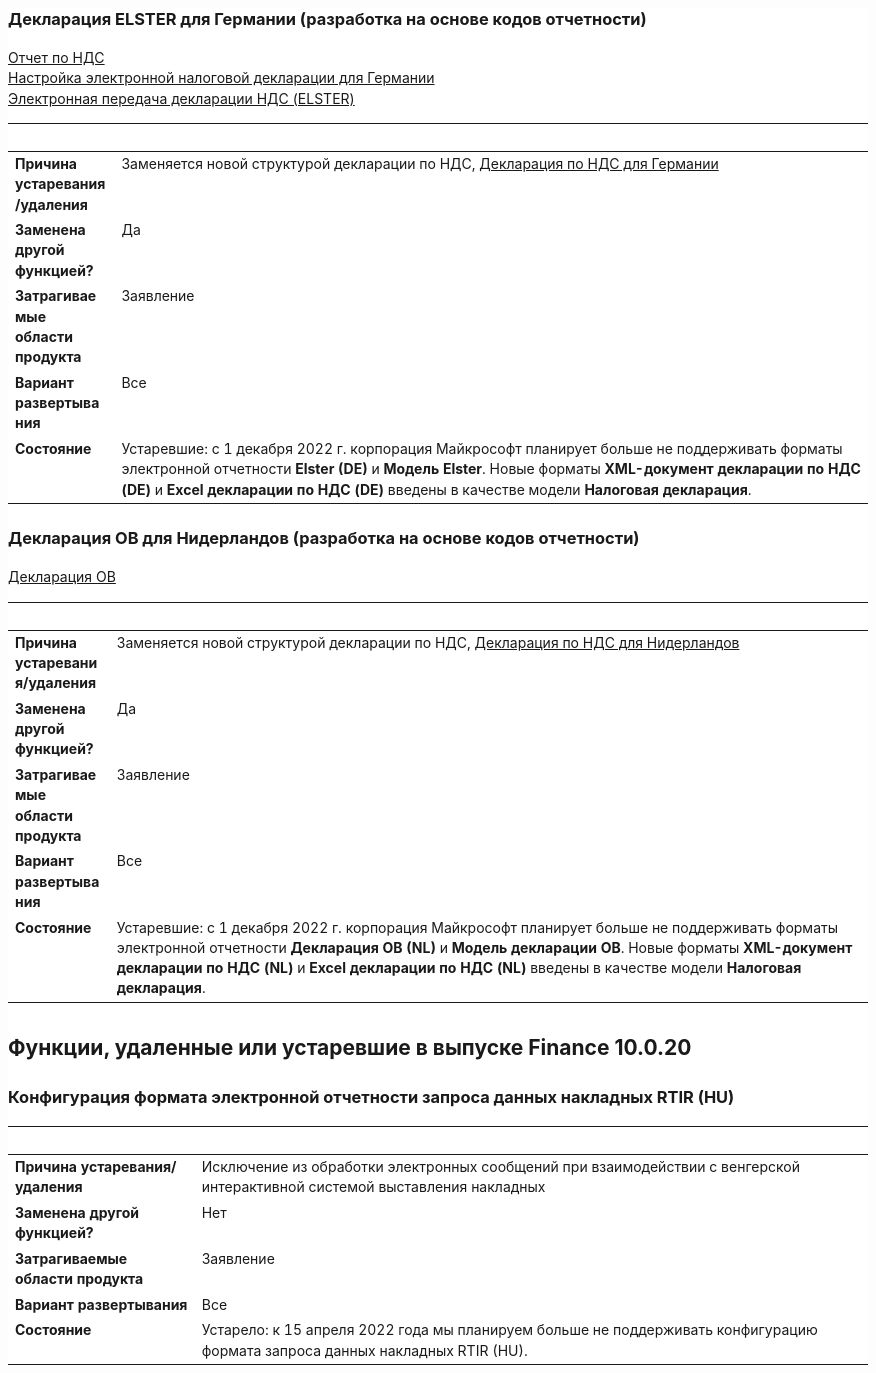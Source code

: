 ### <a name="elster-declaration-for-germany-design-based-on-reporting-codes"></a>Декларация ELSTER для Германии (разработка на основе кодов отчетности)

[Отчет по НДС](../localizations/emea-de-vat-declaration.md)</br>
[Настройка электронной налоговой декларации для Германии](../../fin-ops-core/dev-itpro/analytics/tasks/setup-electronic-tax-declaration-germany.md)</br>
[Электронная передача декларации НДС (ELSTER)](../localizations/tasks/de-00003-electronic-transmission-elster.md)

| &nbsp; | &nbsp; |
|------------|--------------------|
| **Причина устаревания/удаления** | Заменяется новой структурой декларации по НДС, [Декларация по НДС для Германии](../localizations/emea-deu-vat-declaration-germany.md) |
| **Заменена другой функцией?**   | Да |
| **Затрагиваемые области продукта**         | Заявление |
| **Вариант развертывания**              | Все |
| **Состояние**                         | Устаревшие: с 1 декабря 2022 г. корпорация Майкрософт планирует больше не поддерживать форматы электронной отчетности **Elster (DE)** и **Модель Elster**. Новые форматы **XML-документ декларации по НДС (DE)** и **Excel декларации по НДС (DE)** введены в качестве модели **Налоговая декларация**. |

### <a name="ob-declaration-for-netherlands-design-based-on-reporting-codes"></a>Декларация OB для Нидерландов (разработка на основе кодов отчетности)

[Декларация OB](../localizations/emea-nl-vat-declaration.md)

| &nbsp; | &nbsp; |
|------------|--------------------|
| **Причина устаревания/удаления** | Заменяется новой структурой декларации по НДС, [Декларация по НДС для Нидерландов](../localizations/emea-nl-vat-declaration-netherlands.md) |
| **Заменена другой функцией?**   | Да |
| **Затрагиваемые области продукта**         | Заявление |
| **Вариант развертывания**              | Все |
| **Состояние**                         | Устаревшие: с 1 декабря 2022 г. корпорация Майкрософт планирует больше не поддерживать форматы электронной отчетности **Декларация OB (NL)** и **Модель декларации OB**. Новые форматы **XML-документ декларации по НДС (NL)** и **Excel декларации по НДС (NL)** введены в качестве модели **Налоговая декларация**. |

## <a name="features-removed-or-deprecated-in-the-finance-10020-release"></a>Функции, удаленные или устаревшие в выпуске Finance 10.0.20

### <a name="rtir-query-invoice-data-request-hu-electronic-reporting-er-format-configuration"></a>Конфигурация формата электронной отчетности запроса данных накладных RTIR (HU)

| &nbsp; | &nbsp; |
|------------|--------------------|
| **Причина устаревания/удаления** | Исключение из обработки электронных сообщений при взаимодействии с венгерской интерактивной системой выставления накладных |
| **Заменена другой функцией?**   | Нет |
| **Затрагиваемые области продукта**         | Заявление |
| **Вариант развертывания**              | Все |
| **Состояние**                         | Устарело: к 15 апреля 2022 года мы планируем больше не поддерживать конфигурацию формата запроса данных накладных RTIR (HU). |
